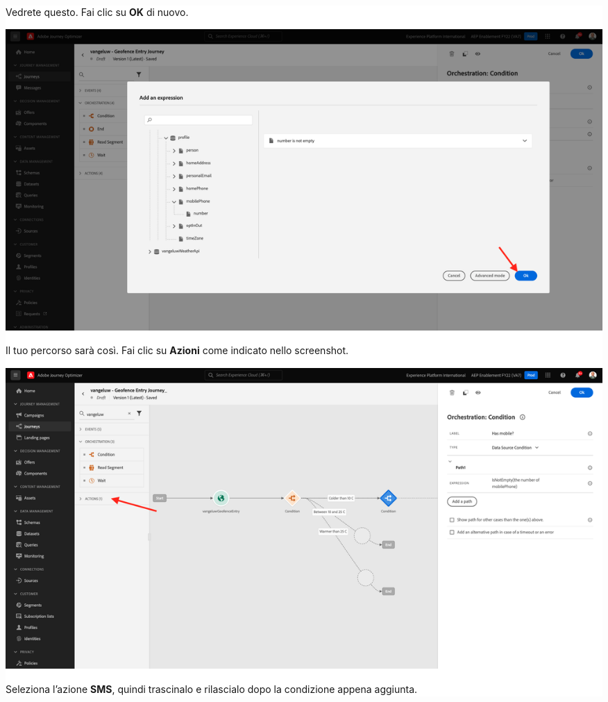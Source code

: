 Vedrete questo. Fai clic su **OK** di nuovo.

![Demo](./images/joa6.png)

Il tuo percorso sarà così. Fai clic su **Azioni** come indicato nello screenshot.

![Demo](./images/joa8.png)

Seleziona l’azione **SMS**, quindi trascinalo e rilascialo dopo la condizione appena aggiunta.
